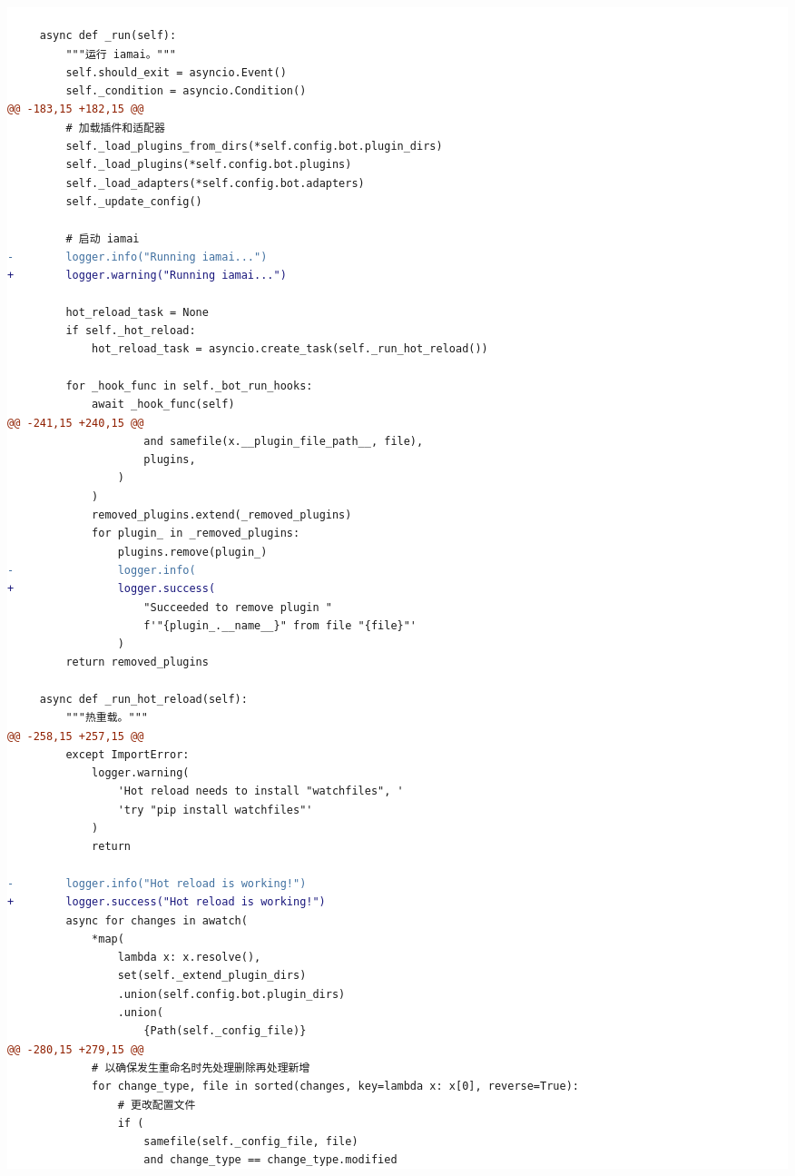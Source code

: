 ```diff
 
     async def _run(self):
         """运行 iamai。"""
         self.should_exit = asyncio.Event()
         self._condition = asyncio.Condition()
@@ -183,15 +182,15 @@
         # 加载插件和适配器
         self._load_plugins_from_dirs(*self.config.bot.plugin_dirs)
         self._load_plugins(*self.config.bot.plugins)
         self._load_adapters(*self.config.bot.adapters)
         self._update_config()
 
         # 启动 iamai
-        logger.info("Running iamai...")
+        logger.warning("Running iamai...")
 
         hot_reload_task = None
         if self._hot_reload:
             hot_reload_task = asyncio.create_task(self._run_hot_reload())
 
         for _hook_func in self._bot_run_hooks:
             await _hook_func(self)
@@ -241,15 +240,15 @@
                     and samefile(x.__plugin_file_path__, file),
                     plugins,
                 )
             )
             removed_plugins.extend(_removed_plugins)
             for plugin_ in _removed_plugins:
                 plugins.remove(plugin_)
-                logger.info(
+                logger.success(
                     "Succeeded to remove plugin "
                     f'"{plugin_.__name__}" from file "{file}"'
                 )
         return removed_plugins
 
     async def _run_hot_reload(self):
         """热重载。"""
@@ -258,15 +257,15 @@
         except ImportError:
             logger.warning(
                 'Hot reload needs to install "watchfiles", '
                 'try "pip install watchfiles"'
             )
             return
 
-        logger.info("Hot reload is working!")
+        logger.success("Hot reload is working!")
         async for changes in awatch(
             *map(
                 lambda x: x.resolve(),
                 set(self._extend_plugin_dirs)
                 .union(self.config.bot.plugin_dirs)
                 .union(
                     {Path(self._config_file)}
@@ -280,15 +279,15 @@
             # 以确保发生重命名时先处理删除再处理新增
             for change_type, file in sorted(changes, key=lambda x: x[0], reverse=True):
                 # 更改配置文件
                 if (
                     samefile(self._config_file, file)
                     and change_type == change_type.modified
```